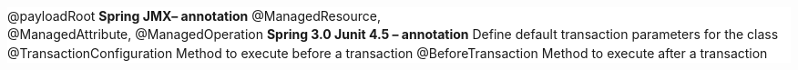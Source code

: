 <td align="left"> </td>
<td align="left"> </td>
</tr>
<tr class="even">
<td align="left"> </td>
<td align="left">@payloadRoot</td>
<td align="left"> </td>
<td align="left"> </td>
<td align="left"> </td>
<td align="left"> </td>
</tr>
<tr class="odd">
<td align="left"><strong>Spring JMX– annotation</strong></td>
<td align="left"> </td>
<td align="left"> </td>
<td align="left"> </td>
<td align="left"> </td>
<td align="left"> </td>
</tr>
<tr class="even">
<td align="left"> </td>
<td align="left">@ManagedResource,<br />
 @ManagedAttribute,</td>
<td align="left"> </td>
<td align="left"> </td>
<td align="left"> </td>
<td align="left"> </td>
</tr>
<tr class="odd">
<td align="left"> </td>
<td align="left">@ManagedOperation</td>
<td align="left"> </td>
<td align="left"> </td>
<td align="left"> </td>
<td align="left"> </td>
</tr>

<tr class="odd">
<td align="left"><strong>Spring 3.0 Junit 4.5 – annotation</strong></td>
<td align="left"> </td>
<td align="left"> </td>
<td align="left"> </td>
<td align="left"> </td>
<td align="left"> </td>
</tr>

<tr class="odd">
<td align="left">Define default transaction parameters for the class</td>
<td align="left">@TransactionConfiguration</td>
<td align="left"> </td>
<td align="left"> </td>
<td align="left"> </td>
<td align="left"> </td>
</tr>
<tr class="even">
<td align="left">Method to execute before a transaction</td>
<td align="left">@BeforeTransaction</td>
<td align="left"> </td>
<td align="left"> </td>
<td align="left"> </td>
<td align="left"> </td>
</tr>
<tr class="odd">
<td align="left">Method to execute after a transaction</td>